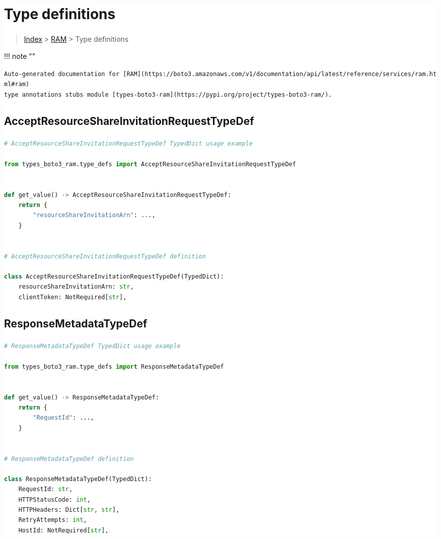 # Type definitions

> [Index](../README.md) > [RAM](./README.md) > Type definitions

!!! note ""

    Auto-generated documentation for [RAM](https://boto3.amazonaws.com/v1/documentation/api/latest/reference/services/ram.html#ram)
    type annotations stubs module [types-boto3-ram](https://pypi.org/project/types-boto3-ram/).



## AcceptResourceShareInvitationRequestTypeDef

```python
# AcceptResourceShareInvitationRequestTypeDef TypedDict usage example

from types_boto3_ram.type_defs import AcceptResourceShareInvitationRequestTypeDef


def get_value() -> AcceptResourceShareInvitationRequestTypeDef:
    return {
        "resourceShareInvitationArn": ...,
    }


# AcceptResourceShareInvitationRequestTypeDef definition

class AcceptResourceShareInvitationRequestTypeDef(TypedDict):
    resourceShareInvitationArn: str,
    clientToken: NotRequired[str],
```


## ResponseMetadataTypeDef

```python
# ResponseMetadataTypeDef TypedDict usage example

from types_boto3_ram.type_defs import ResponseMetadataTypeDef


def get_value() -> ResponseMetadataTypeDef:
    return {
        "RequestId": ...,
    }


# ResponseMetadataTypeDef definition

class ResponseMetadataTypeDef(TypedDict):
    RequestId: str,
    HTTPStatusCode: int,
    HTTPHeaders: Dict[str, str],
    RetryAttempts: int,
    HostId: NotRequired[str],
```
